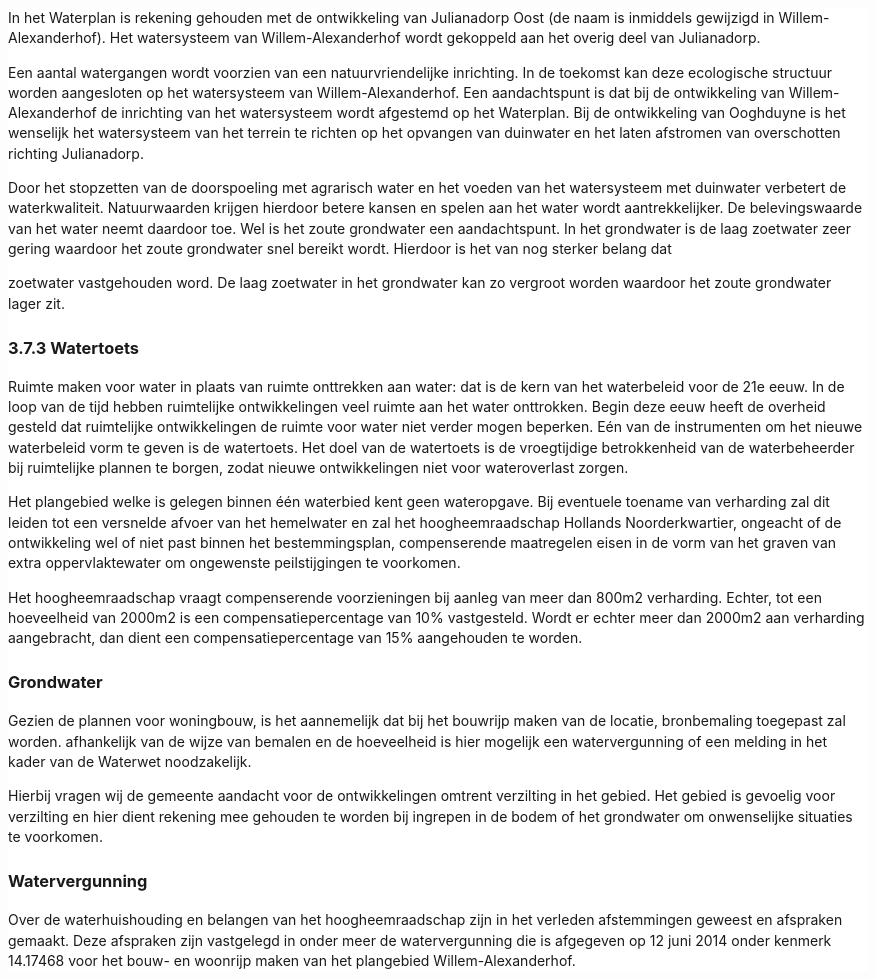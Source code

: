 In het Waterplan is rekening gehouden met de ontwikkeling van Julianadorp Oost (de naam is inmiddels gewijzigd in Willem-Alexanderhof). Het watersysteem van Willem-Alexanderhof wordt gekoppeld aan het overig deel van Julianadorp.

Een aantal watergangen wordt voorzien van een natuurvriendelijke inrichting. In de toekomst kan deze ecologische structuur worden aangesloten op het watersysteem van Willem-Alexanderhof. Een aandachtspunt is dat bij de ontwikkeling van Willem-Alexanderhof de inrichting van het watersysteem wordt afgestemd op het Waterplan. Bij de ontwikkeling van Ooghduyne is het wenselijk het watersysteem van het terrein te richten op het opvangen van duinwater en het laten afstromen van overschotten richting Julianadorp.

Door het stopzetten van de doorspoeling met agrarisch water en het voeden van het watersysteem met duinwater verbetert de waterkwaliteit. Natuurwaarden krijgen hierdoor betere kansen en spelen aan het water wordt aantrekkelijker. De belevingswaarde van het water neemt daardoor toe. Wel is het zoute grondwater een aandachtspunt. In het grondwater is de laag zoetwater zeer gering waardoor het zoute grondwater snel bereikt wordt. Hierdoor is het van nog sterker belang dat

zoetwater vastgehouden word. De laag zoetwater in het grondwater kan zo vergroot worden waardoor het zoute grondwater lager zit.

### **3.7.3 Watertoets**

Ruimte maken voor water in plaats van ruimte onttrekken aan water: dat is de kern van het waterbeleid voor de 21e eeuw. In de loop van de tijd hebben ruimtelijke ontwikkelingen veel ruimte aan het water onttrokken. Begin deze eeuw heeft de overheid gesteld dat ruimtelijke ontwikkelingen de ruimte voor water niet verder mogen beperken. Eén van de instrumenten om het nieuwe waterbeleid vorm te geven is de watertoets. Het doel van de watertoets is de vroegtijdige betrokkenheid van de waterbeheerder bij ruimtelijke plannen te borgen, zodat nieuwe ontwikkelingen niet voor wateroverlast zorgen.

Het plangebied welke is gelegen binnen één waterbied kent geen wateropgave. Bij eventuele toename van verharding zal dit leiden tot een versnelde afvoer van het hemelwater en zal het hoogheemraadschap Hollands Noorderkwartier, ongeacht of de ontwikkeling wel of niet past binnen het bestemmingsplan, compenserende maatregelen eisen in de vorm van het graven van extra oppervlaktewater om ongewenste peilstijgingen te voorkomen.

Het hoogheemraadschap vraagt compenserende voorzieningen bij aanleg van meer dan 800m2 verharding. Echter, tot een hoeveelheid van 2000m2 is een compensatiepercentage van 10% vastgesteld. Wordt er echter meer dan 2000m2 aan verharding aangebracht, dan dient een compensatiepercentage van 15% aangehouden te worden.

### **Grondwater**

Gezien de plannen voor woningbouw, is het aannemelijk dat bij het bouwrijp maken van de locatie, bronbemaling toegepast zal worden. afhankelijk van de wijze van bemalen en de hoeveelheid is hier mogelijk een watervergunning of een melding in het kader van de Waterwet noodzakelijk.

Hierbij vragen wij de gemeente aandacht voor de ontwikkelingen omtrent verzilting in het gebied. Het gebied is gevoelig voor verzilting en hier dient rekening mee gehouden te worden bij ingrepen in de bodem of het grondwater om onwenselijke situaties te voorkomen.

### **Watervergunning**

Over de waterhuishouding en belangen van het hoogheemraadschap zijn in het verleden afstemmingen geweest en afspraken gemaakt. Deze afspraken zijn vastgelegd in onder meer de watervergunning die is afgegeven op 12 juni 2014 onder kenmerk 14.17468 voor het bouw- en woonrijp maken van het plangebied Willem-Alexanderhof.
